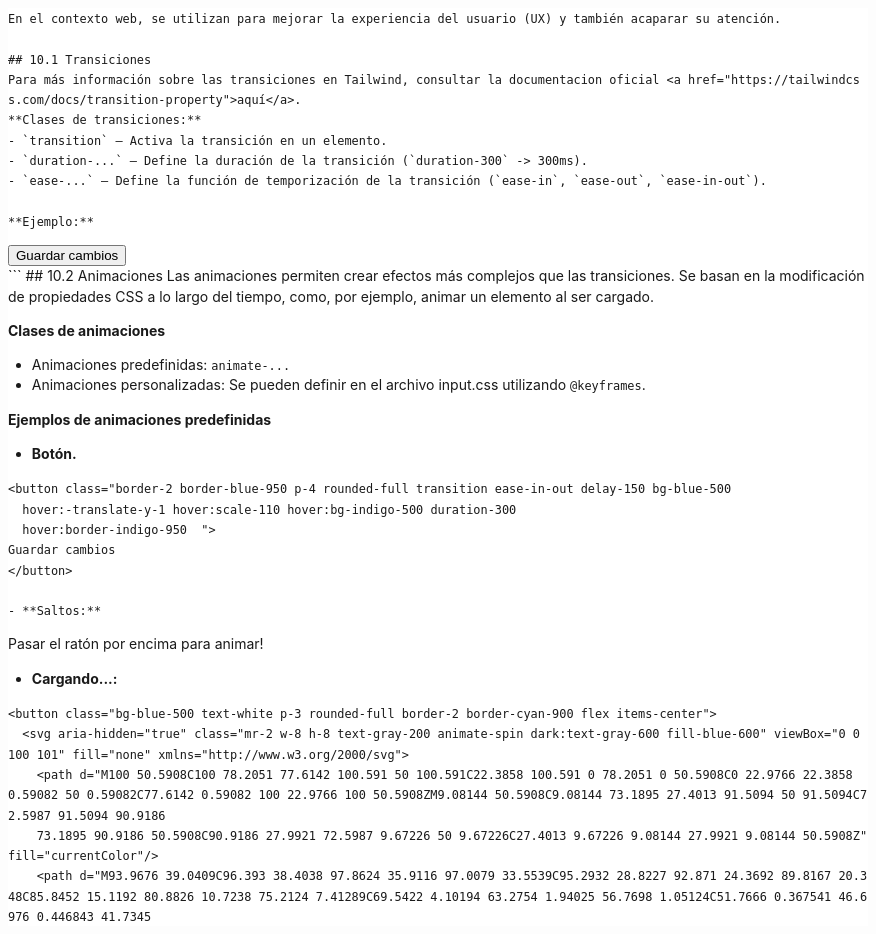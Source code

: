 ```
En el contexto web, se utilizan para mejorar la experiencia del usuario (UX) y también acaparar su atención.

## 10.1 Transiciones
Para más información sobre las transiciones en Tailwind, consultar la documentacion oficial <a href="https://tailwindcss.com/docs/transition-property">aquí</a>.   
**Clases de transiciones:**
- `transition` – Activa la transición en un elemento.
- `duration-...` – Define la duración de la transición (`duration-300` -> 300ms).
- `ease-...` – Define la función de temporización de la transición (`ease-in`, `ease-out`, `ease-in-out`).

**Ejemplo:**
```
<div class="bg-gray-200 flex items-center justify-center h-screen">
  <button class="border-2 border-blue-950 p-4 rounded-full transition ease-in-out delay-150 bg-blue-500 
    hover:-translate-y-1 hover:scale-110 hover:bg-indigo-500 duration-300
    hover:border-indigo-950  ">
    Guardar cambios
  </button>
</div>
```
## 10.2 Animaciones
Las animaciones permiten crear efectos más complejos que las transiciones. Se basan en la modificación de propiedades CSS a lo largo del tiempo, como, por ejemplo, animar un elemento al ser cargado.  

**Clases de animaciones**
- Animaciones predefinidas: `animate-...`
- Animaciones personalizadas: Se pueden definir en el archivo input.css utilizando `@keyframes`.  

**Ejemplos de animaciones predefinidas**
- **Botón.**
```
<button class="border-2 border-blue-950 p-4 rounded-full transition ease-in-out delay-150 bg-blue-500 
  hover:-translate-y-1 hover:scale-110 hover:bg-indigo-500 duration-300
  hover:border-indigo-950  ">
Guardar cambios
</button>

- **Saltos:**
```
<div class="hover:animate-bounce hover:cursor-move m-10 bg-gray-100 p-3 border-black border-2 rounded-md ">
  Pasar el ratón por encima para animar!
</div>  

- **Cargando...:**
```
<button class="bg-blue-500 text-white p-3 rounded-full border-2 border-cyan-900 flex items-center">
  <svg aria-hidden="true" class="mr-2 w-8 h-8 text-gray-200 animate-spin dark:text-gray-600 fill-blue-600" viewBox="0 0 100 101" fill="none" xmlns="http://www.w3.org/2000/svg">
    <path d="M100 50.5908C100 78.2051 77.6142 100.591 50 100.591C22.3858 100.591 0 78.2051 0 50.5908C0 22.9766 22.3858 0.59082 50 0.59082C77.6142 0.59082 100 22.9766 100 50.5908ZM9.08144 50.5908C9.08144 73.1895 27.4013 91.5094 50 91.5094C72.5987 91.5094 90.9186 
    73.1895 90.9186 50.5908C90.9186 27.9921 72.5987 9.67226 50 9.67226C27.4013 9.67226 9.08144 27.9921 9.08144 50.5908Z" fill="currentColor"/>
    <path d="M93.9676 39.0409C96.393 38.4038 97.8624 35.9116 97.0079 33.5539C95.2932 28.8227 92.871 24.3692 89.8167 20.348C85.8452 15.1192 80.8826 10.7238 75.2124 7.41289C69.5422 4.10194 63.2754 1.94025 56.7698 1.05124C51.7666 0.367541 46.6976 0.446843 41.7345 